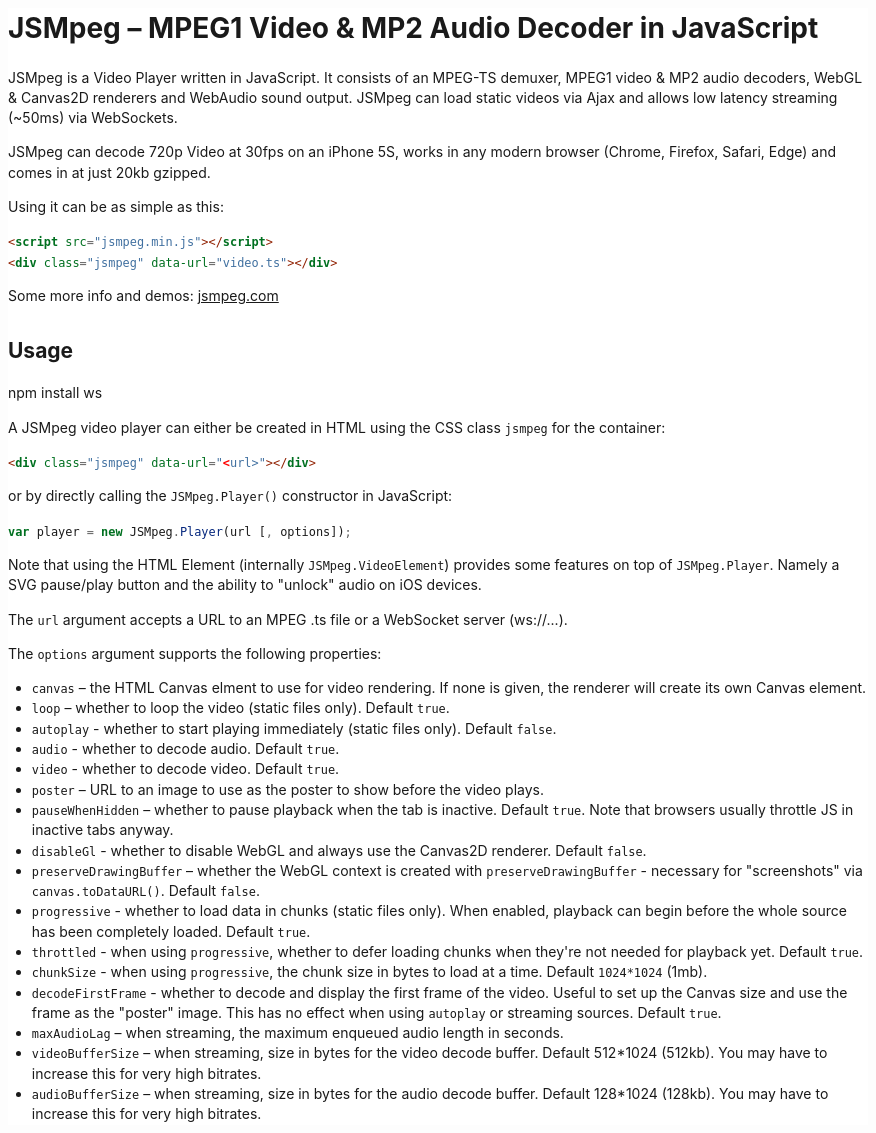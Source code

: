# JSMpeg – MPEG1 Video & MP2 Audio Decoder in JavaScript

JSMpeg is a Video Player written in JavaScript. It consists of an MPEG-TS demuxer, MPEG1 video & MP2 audio decoders, WebGL & Canvas2D renderers and WebAudio sound output. JSMpeg can load static videos via Ajax and allows low latency streaming (~50ms) via WebSockets.

JSMpeg can decode 720p Video at 30fps on an iPhone 5S, works in any modern browser (Chrome, Firefox, Safari, Edge) and comes in at just 20kb gzipped.

Using it can be as simple as this:
```html
<script src="jsmpeg.min.js"></script>
<div class="jsmpeg" data-url="video.ts"></div>
```

Some more info and demos: [jsmpeg.com](http://jsmpeg.com/)


## Usage

npm install ws

A JSMpeg video player can either be created in HTML using the CSS class `jsmpeg` for the container:

```html
<div class="jsmpeg" data-url="<url>"></div>
```

or by directly calling the `JSMpeg.Player()` constructor in JavaScript:

```javascript
var player = new JSMpeg.Player(url [, options]);
```

Note that using the HTML Element (internally `JSMpeg.VideoElement`) provides some features on top of `JSMpeg.Player`. Namely a SVG pause/play button and the ability to "unlock" audio on iOS devices.

The `url` argument accepts a URL to an MPEG .ts file or a WebSocket server (ws://...).

The `options` argument supports the following properties:

- `canvas` – the HTML Canvas elment to use for video rendering. If none is given, the renderer will create its own Canvas element.
- `loop` – whether to loop the video (static files only). Default `true`.
- `autoplay` - whether to start playing immediately (static files only). Default `false`.
- `audio` - whether to decode audio. Default `true`.
- `video` - whether to decode video. Default `true`.
- `poster` – URL to an image to use as the poster to show before the video plays.
- `pauseWhenHidden` – whether to pause playback when the tab is inactive. Default `true`. Note that browsers usually throttle JS in inactive tabs anyway.
- `disableGl` - whether to disable WebGL and always use the Canvas2D renderer. Default `false`.
- `preserveDrawingBuffer` – whether the WebGL context is created with `preserveDrawingBuffer` - necessary for "screenshots" via `canvas.toDataURL()`. Default `false`.
- `progressive` - whether to load data in chunks (static files only). When enabled, playback can begin before the whole source has been completely loaded. Default `true`.
- `throttled` - when using `progressive`, whether to defer loading chunks when they're not needed for playback yet. Default `true`.
- `chunkSize` - when using `progressive`, the chunk size in bytes to load at a time. Default `1024*1024` (1mb).
- `decodeFirstFrame` - whether to decode and display the first frame of the video. Useful to set up the Canvas size and use the frame as the "poster" image. This has no effect when using `autoplay` or streaming sources. Default `true`.
- `maxAudioLag` – when streaming, the maximum enqueued audio length in seconds.
- `videoBufferSize` – when streaming, size in bytes for the video decode buffer. Default 512*1024 (512kb). You may have to increase this for very high bitrates.
- `audioBufferSize` – when streaming, size in bytes for the audio decode buffer. Default 128*1024 (128kb). You may have to increase this for very high bitrates.
